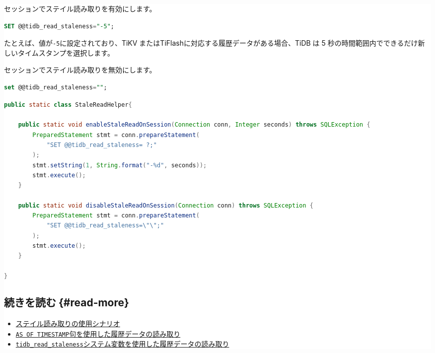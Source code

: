 <SimpleTab groupId="language">
<div label="SQL" value="sql">

セッションでステイル読み取りを有効にします。

```sql
SET @@tidb_read_staleness="-5";
```

たとえば、値が`-5`に設定されており、TiKV またはTiFlashに対応する履歴データがある場合、TiDB は 5 秒の時間範囲内でできるだけ新しいタイムスタンプを選択します。

セッションでステイル読み取りを無効にします。

```sql
set @@tidb_read_staleness="";
```

</div>
<div label="Java" value="java">

```java
public static class StaleReadHelper{

    public static void enableStaleReadOnSession(Connection conn, Integer seconds) throws SQLException {
        PreparedStatement stmt = conn.prepareStatement(
            "SET @@tidb_read_staleness= ?;"
        );
        stmt.setString(1, String.format("-%d", seconds));
        stmt.execute();
    }

    public static void disableStaleReadOnSession(Connection conn) throws SQLException {
        PreparedStatement stmt = conn.prepareStatement(
            "SET @@tidb_read_staleness=\"\";"
        );
        stmt.execute();
    }

}
```

</div>
</SimpleTab>

## 続きを読む {#read-more}

-   [ステイル読み取りの使用シナリオ](/stale-read.md)
-   [`AS OF TIMESTAMP`句を使用した履歴データの読み取り](/as-of-timestamp.md)
-   [`tidb_read_staleness`システム変数を使用した履歴データの読み取り](/tidb-read-staleness.md)
